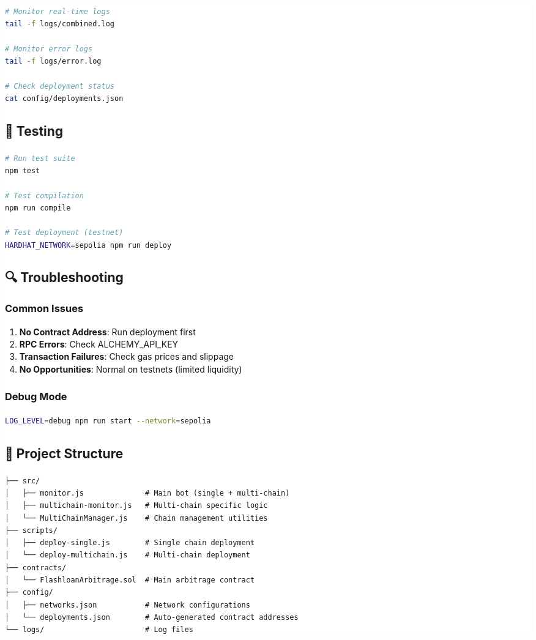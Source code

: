 ```bash
# Monitor real-time logs
tail -f logs/combined.log

# Monitor error logs
tail -f logs/error.log

# Check deployment status
cat config/deployments.json
```

## 🧪 Testing

```bash
# Run test suite
npm test

# Test compilation
npm run compile

# Test deployment (testnet)
HARDHAT_NETWORK=sepolia npm run deploy
```

## 🔍 Troubleshooting

### Common Issues

1. **No Contract Address**: Run deployment first
2. **RPC Errors**: Check ALCHEMY_API_KEY
3. **Transaction Failures**: Check gas prices and slippage
4. **No Opportunities**: Normal on testnets (limited liquidity)

### Debug Mode

```bash
LOG_LEVEL=debug npm run start --network=sepolia
```

## 📁 Project Structure

```
├── src/
│   ├── monitor.js              # Main bot (single + multi-chain)
│   ├── multichain-monitor.js   # Multi-chain specific logic
│   └── MultiChainManager.js    # Chain management utilities
├── scripts/
│   ├── deploy-single.js        # Single chain deployment
│   └── deploy-multichain.js    # Multi-chain deployment
├── contracts/
│   └── FlashloanArbitrage.sol  # Main arbitrage contract
├── config/
│   ├── networks.json           # Network configurations
│   └── deployments.json        # Auto-generated contract addresses
└── logs/                       # Log files
```
